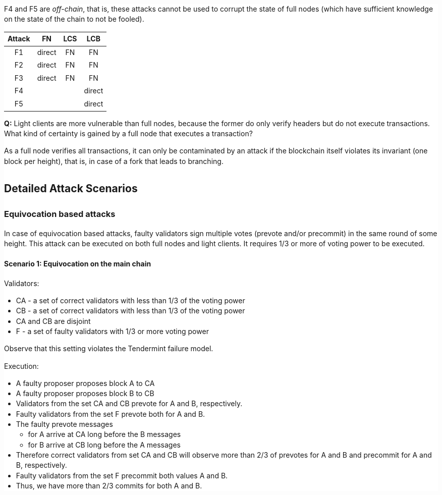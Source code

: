 F4 and F5 are *off-chain*, that is, these attacks cannot be used to corrupt the state of full nodes (which have sufficient knowledge on the state of the chain to not be fooled).

| Attack |  FN | LCS | LCB |
|:------:|:------:|:------:|:------:|
| F1 |  direct  | FN |     FN |
| F2 |   direct | FN |     FN |
| F3 |  direct  | FN |     FN |
| F4 |          |    | direct |
| F5 |          |    | direct |

**Q:** Light clients are more vulnerable than full nodes, because the former do only verify headers but do not execute transactions. What kind of certainty is gained by a full node that executes a transaction?

As a full node verifies all transactions, it can only be
contaminated by an attack if the blockchain itself violates its invariant (one block per height), that is, in case of a fork that leads to branching.

## Detailed Attack Scenarios

### Equivocation based attacks

In case of equivocation based attacks, faulty validators sign multiple votes (prevote and/or precommit) in the same
round of some height. This attack can be executed on both full nodes and light clients. It requires 1/3 or more of voting power to be executed.

#### Scenario 1: Equivocation on the main chain

Validators:

* CA - a set of correct validators with less than 1/3 of the voting power
* CB - a set of correct validators with less than 1/3 of the voting power
* CA and CB are disjoint
* F - a set of faulty validators with 1/3 or more voting power

Observe that this setting violates the Tendermint failure model.

Execution:

* A faulty proposer proposes block A to CA
* A faulty proposer proposes block B to CB
* Validators from the set CA and CB prevote for A and B, respectively.
* Faulty validators from the set F prevote both for A and B.
* The faulty prevote messages
    * for A arrive at CA long before the B messages
    * for B arrive at CB long before the A messages
* Therefore correct validators from set CA and CB will observe
more than 2/3 of prevotes for A and B and precommit for A and B, respectively.
* Faulty validators from the set F precommit both values A and B.
* Thus, we have more than 2/3 commits for both A and B.
